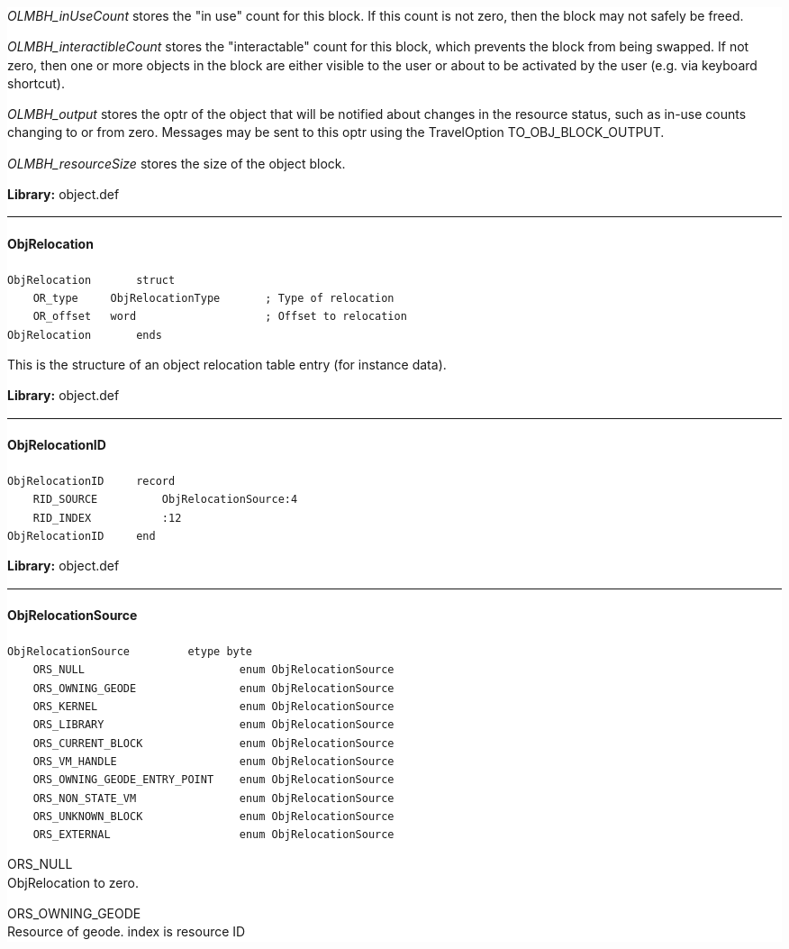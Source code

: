 *OLMBH_inUseCount* stores the "in use" count for this block. If this count is 
not zero, then the block may not safely be freed.

*OLMBH_interactibleCount* stores the "interactable" count for this block, 
which prevents the block from being swapped. If not zero, then one or more 
objects in the block are either visible to the user or about to be activated by 
the user (e.g. via keyboard shortcut).

*OLMBH_output* stores the optr of the object that will be notified about 
changes in the resource status, such as in-use counts changing to or from 
zero. Messages may be sent to this optr using the TravelOption 
TO_OBJ_BLOCK_OUTPUT.

*OLMBH_resourceSize* stores the size of the object block.

**Library:** object.def

----------
#### ObjRelocation
    ObjRelocation       struct
        OR_type     ObjRelocationType       ; Type of relocation
        OR_offset   word                    ; Offset to relocation
    ObjRelocation       ends

This is the structure of an object relocation table entry (for instance data).

**Library:** object.def

----------
#### ObjRelocationID
    ObjRelocationID     record
        RID_SOURCE          ObjRelocationSource:4
        RID_INDEX           :12
    ObjRelocationID     end

**Library:** object.def

----------
#### ObjRelocationSource
    ObjRelocationSource         etype byte
        ORS_NULL                        enum ObjRelocationSource
        ORS_OWNING_GEODE                enum ObjRelocationSource
        ORS_KERNEL                      enum ObjRelocationSource
        ORS_LIBRARY                     enum ObjRelocationSource
        ORS_CURRENT_BLOCK               enum ObjRelocationSource
        ORS_VM_HANDLE                   enum ObjRelocationSource
        ORS_OWNING_GEODE_ENTRY_POINT    enum ObjRelocationSource
        ORS_NON_STATE_VM                enum ObjRelocationSource
        ORS_UNKNOWN_BLOCK               enum ObjRelocationSource
        ORS_EXTERNAL                    enum ObjRelocationSource

ORS_NULL  
ObjRelocation to zero.

ORS_OWNING_GEODE  
Resource of geode. index is resource ID
